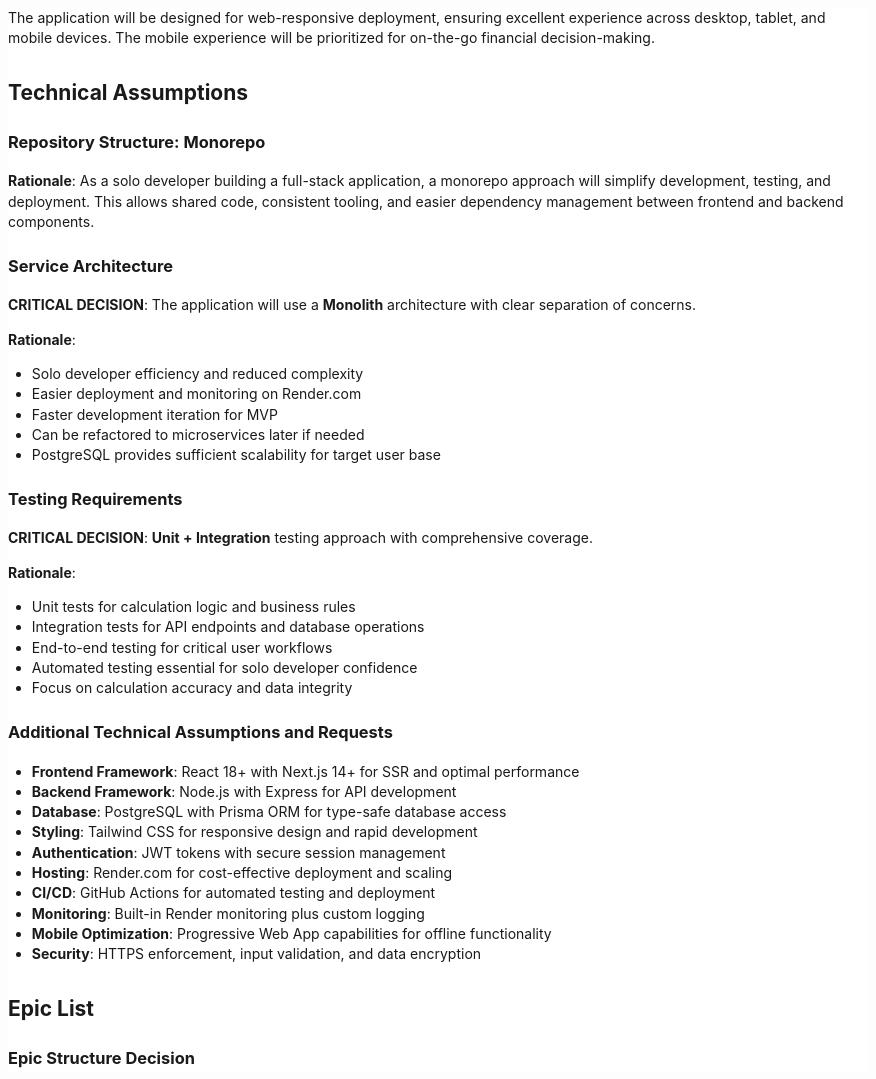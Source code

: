 The application will be designed for web-responsive deployment, ensuring excellent experience across desktop, tablet, and mobile devices. The mobile experience will be prioritized for on-the-go financial decision-making.

## Technical Assumptions

### Repository Structure: Monorepo

**Rationale**: As a solo developer building a full-stack application, a monorepo approach will simplify development, testing, and deployment. This allows shared code, consistent tooling, and easier dependency management between frontend and backend components.

### Service Architecture

**CRITICAL DECISION**: The application will use a **Monolith** architecture with clear separation of concerns.

**Rationale**: 
- Solo developer efficiency and reduced complexity
- Easier deployment and monitoring on Render.com
- Faster development iteration for MVP
- Can be refactored to microservices later if needed
- PostgreSQL provides sufficient scalability for target user base

### Testing Requirements

**CRITICAL DECISION**: **Unit + Integration** testing approach with comprehensive coverage.

**Rationale**:
- Unit tests for calculation logic and business rules
- Integration tests for API endpoints and database operations
- End-to-end testing for critical user workflows
- Automated testing essential for solo developer confidence
- Focus on calculation accuracy and data integrity

### Additional Technical Assumptions and Requests

- **Frontend Framework**: React 18+ with Next.js 14+ for SSR and optimal performance
- **Backend Framework**: Node.js with Express for API development
- **Database**: PostgreSQL with Prisma ORM for type-safe database access
- **Styling**: Tailwind CSS for responsive design and rapid development
- **Authentication**: JWT tokens with secure session management
- **Hosting**: Render.com for cost-effective deployment and scaling
- **CI/CD**: GitHub Actions for automated testing and deployment
- **Monitoring**: Built-in Render monitoring plus custom logging
- **Mobile Optimization**: Progressive Web App capabilities for offline functionality
- **Security**: HTTPS enforcement, input validation, and data encryption

## Epic List

### Epic Structure Decision
